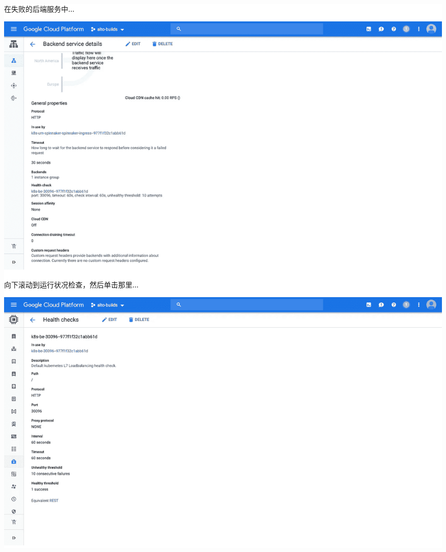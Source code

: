 在失败的后端服务中…

![](img/9f01f4750b25a9b2b226ffe84fd556b8.png)

向下滚动到运行状况检查，然后单击那里…

![](img/78b4be9824e352d0594e153eaf5d0184.png)

